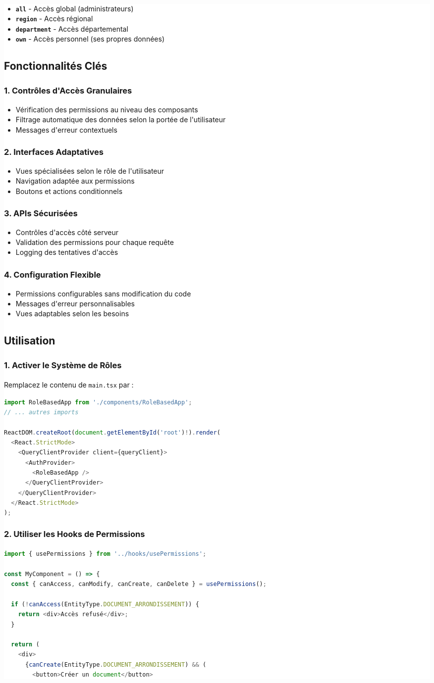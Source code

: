 - **`all`** - Accès global (administrateurs)
- **`region`** - Accès régional
- **`department`** - Accès départemental
- **`own`** - Accès personnel (ses propres données)

## Fonctionnalités Clés

### 1. Contrôles d'Accès Granulaires
- Vérification des permissions au niveau des composants
- Filtrage automatique des données selon la portée de l'utilisateur
- Messages d'erreur contextuels

### 2. Interfaces Adaptatives
- Vues spécialisées selon le rôle de l'utilisateur
- Navigation adaptée aux permissions
- Boutons et actions conditionnels

### 3. APIs Sécurisées
- Contrôles d'accès côté serveur
- Validation des permissions pour chaque requête
- Logging des tentatives d'accès

### 4. Configuration Flexible
- Permissions configurables sans modification du code
- Messages d'erreur personnalisables
- Vues adaptables selon les besoins

## Utilisation

### 1. Activer le Système de Rôles
Remplacez le contenu de `main.tsx` par :
```typescript
import RoleBasedApp from './components/RoleBasedApp';
// ... autres imports

ReactDOM.createRoot(document.getElementById('root')!).render(
  <React.StrictMode>
    <QueryClientProvider client={queryClient}>
      <AuthProvider>
        <RoleBasedApp />
      </QueryClientProvider>
    </QueryClientProvider>
  </React.StrictMode>
);
```

### 2. Utiliser les Hooks de Permissions
```typescript
import { usePermissions } from '../hooks/usePermissions';

const MyComponent = () => {
  const { canAccess, canModify, canCreate, canDelete } = usePermissions();
  
  if (!canAccess(EntityType.DOCUMENT_ARRONDISSEMENT)) {
    return <div>Accès refusé</div>;
  }
  
  return (
    <div>
      {canCreate(EntityType.DOCUMENT_ARRONDISSEMENT) && (
        <button>Créer un document</button>
```